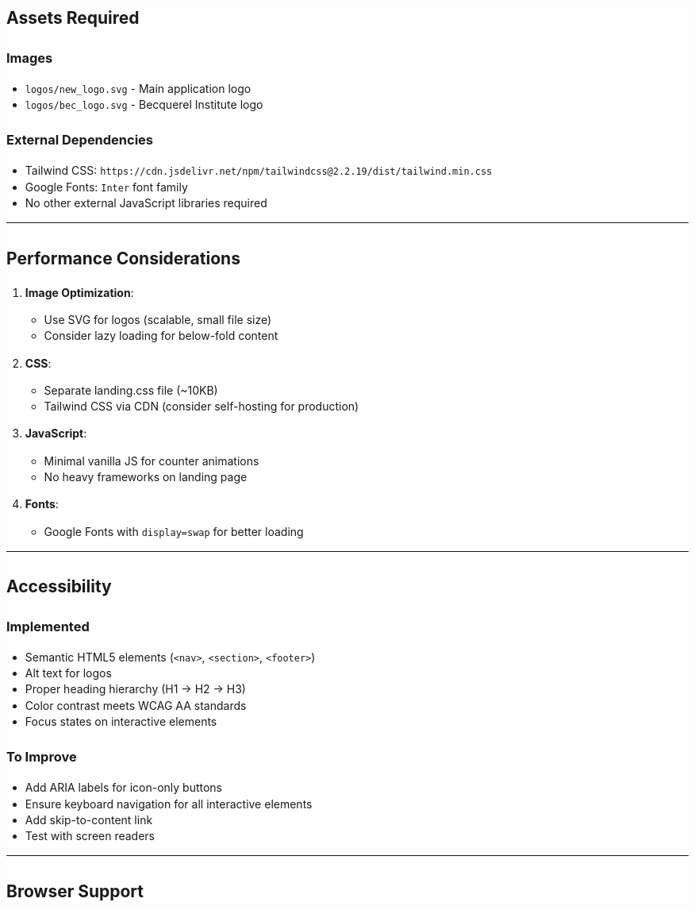 ## Assets Required

### Images
- `logos/new_logo.svg` - Main application logo
- `logos/bec_logo.svg` - Becquerel Institute logo

### External Dependencies
- Tailwind CSS: `https://cdn.jsdelivr.net/npm/tailwindcss@2.2.19/dist/tailwind.min.css`
- Google Fonts: `Inter` font family
- No other external JavaScript libraries required

---

## Performance Considerations

1. **Image Optimization**:
   - Use SVG for logos (scalable, small file size)
   - Consider lazy loading for below-fold content

2. **CSS**:
   - Separate landing.css file (~10KB)
   - Tailwind CSS via CDN (consider self-hosting for production)

3. **JavaScript**:
   - Minimal vanilla JS for counter animations
   - No heavy frameworks on landing page

4. **Fonts**:
   - Google Fonts with `display=swap` for better loading

---

## Accessibility

### Implemented
- Semantic HTML5 elements (`<nav>`, `<section>`, `<footer>`)
- Alt text for logos
- Proper heading hierarchy (H1 → H2 → H3)
- Color contrast meets WCAG AA standards
- Focus states on interactive elements

### To Improve
- Add ARIA labels for icon-only buttons
- Ensure keyboard navigation for all interactive elements
- Add skip-to-content link
- Test with screen readers

---

## Browser Support
